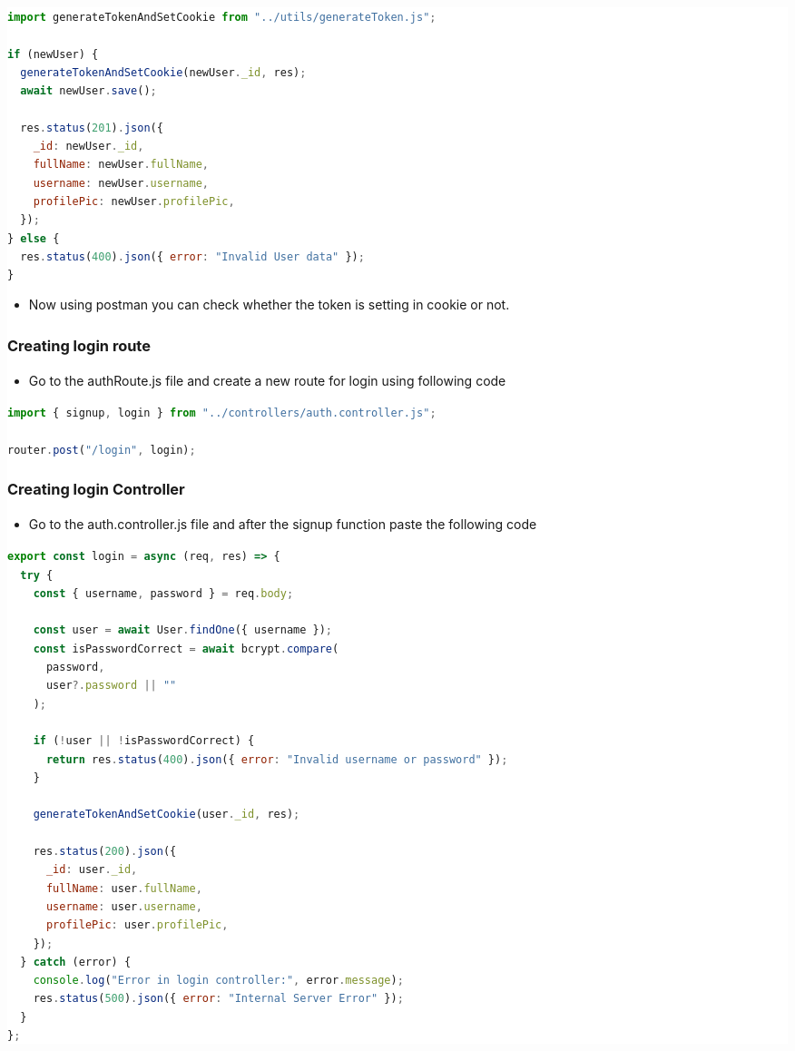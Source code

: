 ```javascript
import generateTokenAndSetCookie from "../utils/generateToken.js";

if (newUser) {
  generateTokenAndSetCookie(newUser._id, res);
  await newUser.save();

  res.status(201).json({
    _id: newUser._id,
    fullName: newUser.fullName,
    username: newUser.username,
    profilePic: newUser.profilePic,
  });
} else {
  res.status(400).json({ error: "Invalid User data" });
}
```

- Now using postman you can check whether the token is setting in cookie or not.

### Creating login route

- Go to the authRoute.js file and create a new route for login using following code

```javascript
import { signup, login } from "../controllers/auth.controller.js";

router.post("/login", login);
```

### Creating login Controller

- Go to the auth.controller.js file and after the signup function paste the following code

```javascript
export const login = async (req, res) => {
  try {
    const { username, password } = req.body;

    const user = await User.findOne({ username });
    const isPasswordCorrect = await bcrypt.compare(
      password,
      user?.password || ""
    );

    if (!user || !isPasswordCorrect) {
      return res.status(400).json({ error: "Invalid username or password" });
    }

    generateTokenAndSetCookie(user._id, res);

    res.status(200).json({
      _id: user._id,
      fullName: user.fullName,
      username: user.username,
      profilePic: user.profilePic,
    });
  } catch (error) {
    console.log("Error in login controller:", error.message);
    res.status(500).json({ error: "Internal Server Error" });
  }
};
```
